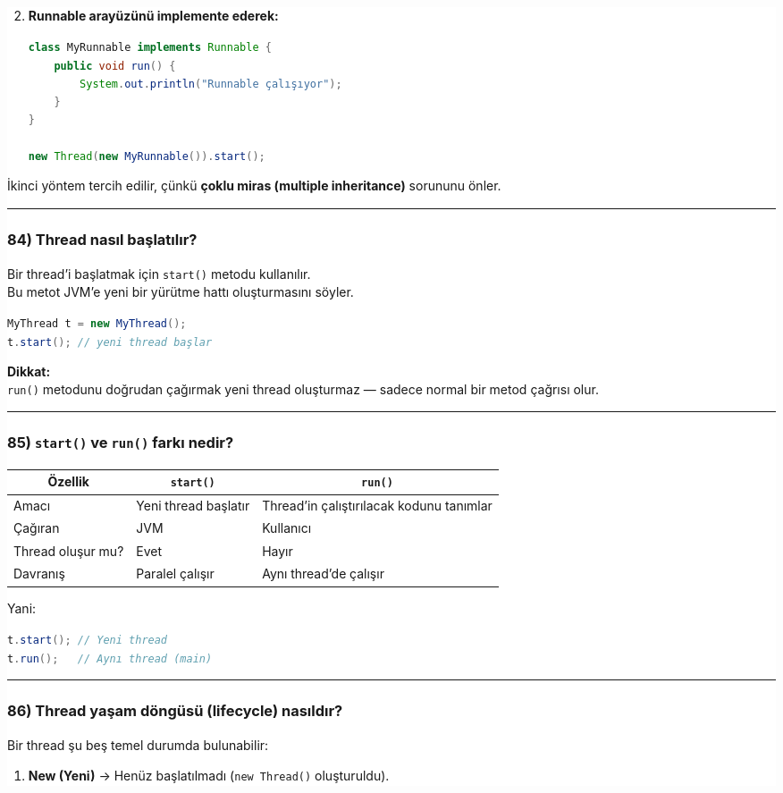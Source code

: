 2. **Runnable arayüzünü implemente ederek:**
    
    ```java
    class MyRunnable implements Runnable {
        public void run() {
            System.out.println("Runnable çalışıyor");
        }
    }
    
    new Thread(new MyRunnable()).start();
    ```
    

İkinci yöntem tercih edilir, çünkü **çoklu miras (multiple inheritance)** sorununu önler.

---

### 84) Thread nasıl başlatılır?

Bir thread’i başlatmak için `start()` metodu kullanılır.  
Bu metot JVM’e yeni bir yürütme hattı oluşturmasını söyler.

```java
MyThread t = new MyThread();
t.start(); // yeni thread başlar
```

**Dikkat:**  
`run()` metodunu doğrudan çağırmak yeni thread oluşturmaz — sadece normal bir metod çağrısı olur.

---

### 85) `start()` ve `run()` farkı nedir?

|Özellik|`start()`|`run()`|
|---|---|---|
|Amacı|Yeni thread başlatır|Thread’in çalıştırılacak kodunu tanımlar|
|Çağıran|JVM|Kullanıcı|
|Thread oluşur mu?|Evet|Hayır|
|Davranış|Paralel çalışır|Aynı thread’de çalışır|

Yani:

```java
t.start(); // Yeni thread
t.run();   // Aynı thread (main)
```

---

### 86) Thread yaşam döngüsü (lifecycle) nasıldır?

Bir thread şu beş temel durumda bulunabilir:

1. **New (Yeni)** → Henüz başlatılmadı (`new Thread()` oluşturuldu).
    
